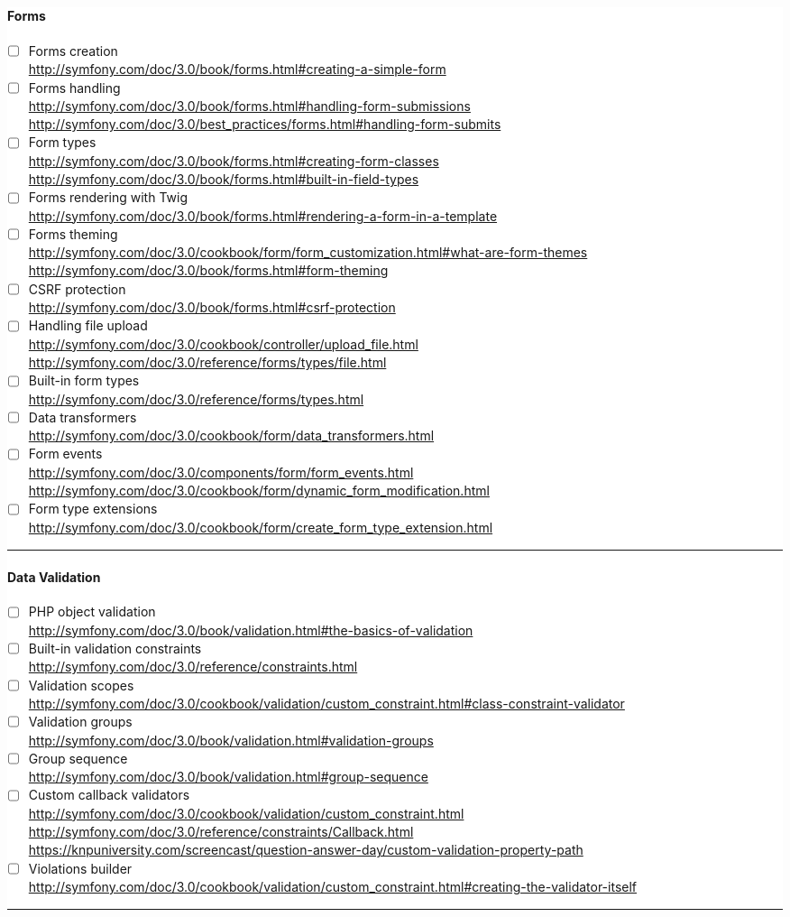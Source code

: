 
#### **Forms**
- [ ] Forms creation  
http://symfony.com/doc/3.0/book/forms.html#creating-a-simple-form
- [ ] Forms handling  
http://symfony.com/doc/3.0/book/forms.html#handling-form-submissions  
http://symfony.com/doc/3.0/best_practices/forms.html#handling-form-submits
- [ ] Form types  
http://symfony.com/doc/3.0/book/forms.html#creating-form-classes  
http://symfony.com/doc/3.0/book/forms.html#built-in-field-types
- [ ] Forms rendering with Twig  
http://symfony.com/doc/3.0/book/forms.html#rendering-a-form-in-a-template
- [ ] Forms theming  
http://symfony.com/doc/3.0/cookbook/form/form_customization.html#what-are-form-themes  
http://symfony.com/doc/3.0/book/forms.html#form-theming
- [ ] CSRF protection  
http://symfony.com/doc/3.0/book/forms.html#csrf-protection
- [ ] Handling file upload  
http://symfony.com/doc/3.0/cookbook/controller/upload_file.html  
http://symfony.com/doc/3.0/reference/forms/types/file.html
- [ ] Built-in form types  
http://symfony.com/doc/3.0/reference/forms/types.html
- [ ] Data transformers  
http://symfony.com/doc/3.0/cookbook/form/data_transformers.html
- [ ] Form events  
http://symfony.com/doc/3.0/components/form/form_events.html  
http://symfony.com/doc/3.0/cookbook/form/dynamic_form_modification.html
- [ ] Form type extensions  
http://symfony.com/doc/3.0/cookbook/form/create_form_type_extension.html

---

#### **Data Validation**
- [ ] PHP object validation  
http://symfony.com/doc/3.0/book/validation.html#the-basics-of-validation
- [ ] Built-in validation constraints  
http://symfony.com/doc/3.0/reference/constraints.html
- [ ] Validation scopes  
http://symfony.com/doc/3.0/cookbook/validation/custom_constraint.html#class-constraint-validator
- [ ] Validation groups  
http://symfony.com/doc/3.0/book/validation.html#validation-groups
- [ ] Group sequence  
http://symfony.com/doc/3.0/book/validation.html#group-sequence
- [ ] Custom callback validators  
http://symfony.com/doc/3.0/cookbook/validation/custom_constraint.html  
http://symfony.com/doc/3.0/reference/constraints/Callback.html  
https://knpuniversity.com/screencast/question-answer-day/custom-validation-property-path
- [ ] Violations builder  
http://symfony.com/doc/3.0/cookbook/validation/custom_constraint.html#creating-the-validator-itself

---
